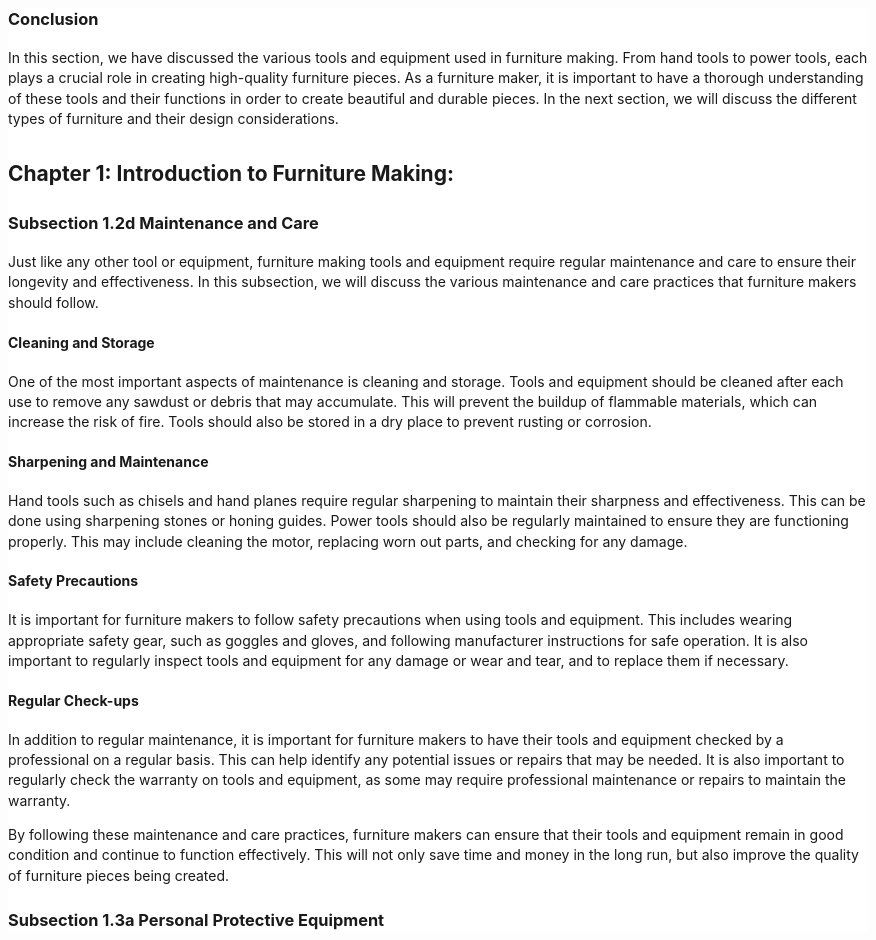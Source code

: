 ### Conclusion

In this section, we have discussed the various tools and equipment used in furniture making. From hand tools to power tools, each plays a crucial role in creating high-quality furniture pieces. As a furniture maker, it is important to have a thorough understanding of these tools and their functions in order to create beautiful and durable pieces. In the next section, we will discuss the different types of furniture and their design considerations.


## Chapter 1: Introduction to Furniture Making:




### Subsection 1.2d Maintenance and Care

Just like any other tool or equipment, furniture making tools and equipment require regular maintenance and care to ensure their longevity and effectiveness. In this subsection, we will discuss the various maintenance and care practices that furniture makers should follow.

#### Cleaning and Storage

One of the most important aspects of maintenance is cleaning and storage. Tools and equipment should be cleaned after each use to remove any sawdust or debris that may accumulate. This will prevent the buildup of flammable materials, which can increase the risk of fire. Tools should also be stored in a dry place to prevent rusting or corrosion.

#### Sharpening and Maintenance

Hand tools such as chisels and hand planes require regular sharpening to maintain their sharpness and effectiveness. This can be done using sharpening stones or honing guides. Power tools should also be regularly maintained to ensure they are functioning properly. This may include cleaning the motor, replacing worn out parts, and checking for any damage.

#### Safety Precautions

It is important for furniture makers to follow safety precautions when using tools and equipment. This includes wearing appropriate safety gear, such as goggles and gloves, and following manufacturer instructions for safe operation. It is also important to regularly inspect tools and equipment for any damage or wear and tear, and to replace them if necessary.

#### Regular Check-ups

In addition to regular maintenance, it is important for furniture makers to have their tools and equipment checked by a professional on a regular basis. This can help identify any potential issues or repairs that may be needed. It is also important to regularly check the warranty on tools and equipment, as some may require professional maintenance or repairs to maintain the warranty.

By following these maintenance and care practices, furniture makers can ensure that their tools and equipment remain in good condition and continue to function effectively. This will not only save time and money in the long run, but also improve the quality of furniture pieces being created.





### Subsection 1.3a Personal Protective Equipment
